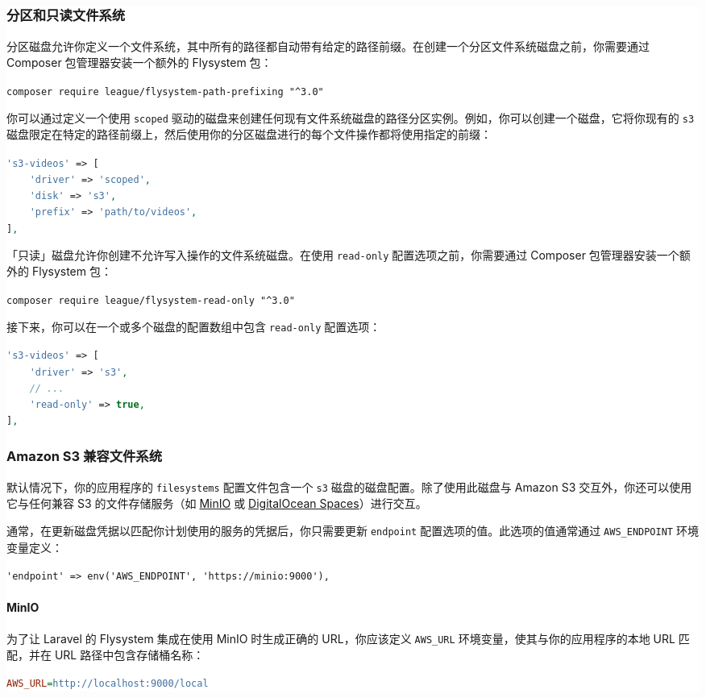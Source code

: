

<a name="scoped-and-read-only-filesystems"></a>
### 分区和只读文件系统

分区磁盘允许你定义一个文件系统，其中所有的路径都自动带有给定的路径前缀。在创建一个分区文件系统磁盘之前，你需要通过 Composer 包管理器安装一个额外的 Flysystem 包：

```shell
composer require league/flysystem-path-prefixing "^3.0"
```

你可以通过定义一个使用 `scoped` 驱动的磁盘来创建任何现有文件系统磁盘的路径分区实例。例如，你可以创建一个磁盘，它将你现有的 `s3` 磁盘限定在特定的路径前缀上，然后使用你的分区磁盘进行的每个文件操作都将使用指定的前缀：

```php
's3-videos' => [
    'driver' => 'scoped',
    'disk' => 's3',
    'prefix' => 'path/to/videos',
],
```

「只读」磁盘允许你创建不允许写入操作的文件系统磁盘。在使用 `read-only` 配置选项之前，你需要通过 Composer 包管理器安装一个额外的 Flysystem 包：

```shell
composer require league/flysystem-read-only "^3.0"
```

接下来，你可以在一个或多个磁盘的配置数组中包含 `read-only` 配置选项：

```php
's3-videos' => [
    'driver' => 's3',
    // ...
    'read-only' => true,
],
```

<a name="amazon-s3-compatible-filesystems"></a>
### Amazon S3 兼容文件系统

默认情况下，你的应用程序的 `filesystems` 配置文件包含一个 `s3` 磁盘的磁盘配置。除了使用此磁盘与 Amazon S3 交互外，你还可以使用它与任何兼容 S3 的文件存储服务（如 [MinIO](https://github.com/minio/minio) 或 [DigitalOcean Spaces](https://www.digitalocean.com/products/spaces/)）进行交互。

通常，在更新磁盘凭据以匹配你计划使用的服务的凭据后，你只需要更新  `endpoint` 配置选项的值。此选项的值通常通过 `AWS_ENDPOINT` 环境变量定义：

    'endpoint' => env('AWS_ENDPOINT', 'https://minio:9000'),



<a name="minio"></a>
#### MinIO

为了让 Laravel 的 Flysystem 集成在使用 MinIO 时生成正确的 URL，你应该定义 `AWS_URL` 环境变量，使其与你的应用程序的本地 URL 匹配，并在 URL 路径中包含存储桶名称：

```ini
AWS_URL=http://localhost:9000/local
```
